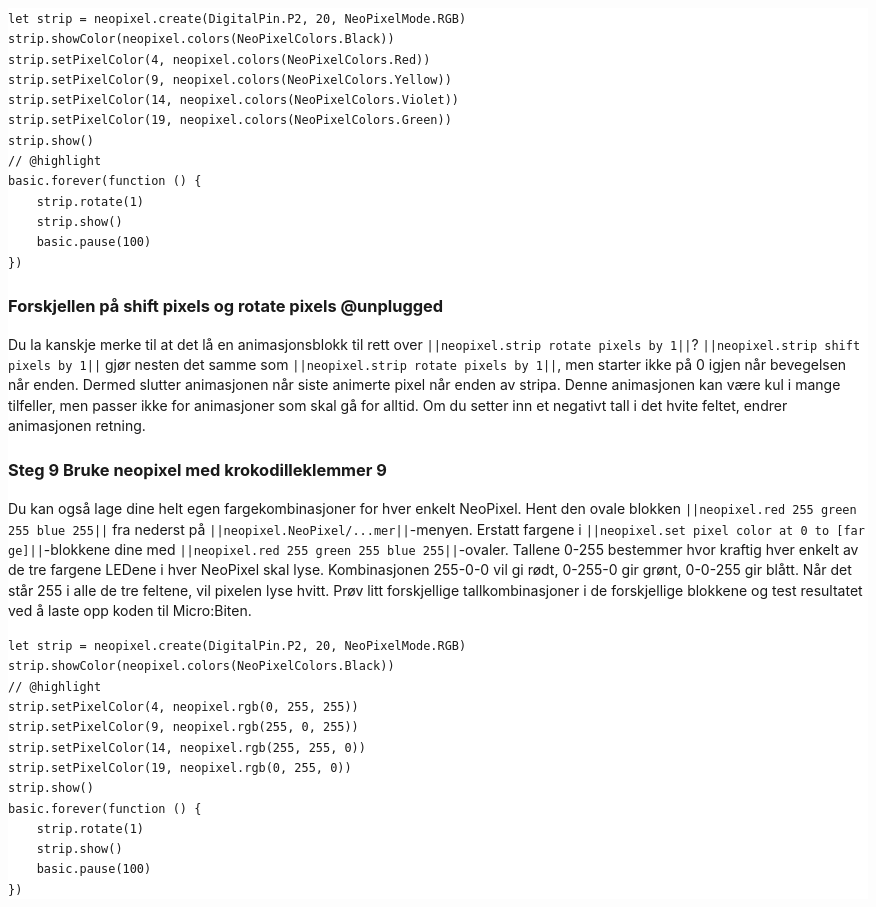 ```blocks
let strip = neopixel.create(DigitalPin.P2, 20, NeoPixelMode.RGB)
strip.showColor(neopixel.colors(NeoPixelColors.Black))
strip.setPixelColor(4, neopixel.colors(NeoPixelColors.Red))
strip.setPixelColor(9, neopixel.colors(NeoPixelColors.Yellow))
strip.setPixelColor(14, neopixel.colors(NeoPixelColors.Violet))
strip.setPixelColor(19, neopixel.colors(NeoPixelColors.Green))
strip.show()
// @highlight
basic.forever(function () {
    strip.rotate(1)
    strip.show()
    basic.pause(100)
})
```

### Forskjellen på shift pixels og rotate pixels @unplugged

Du la kanskje merke til at det lå en animasjonsblokk til rett over ``||neopixel.strip rotate pixels by 1||``?
``||neopixel.strip shift pixels by 1||`` gjør nesten det samme som ``||neopixel.strip rotate pixels by 1||``, men starter ikke på 0 igjen når bevegelsen når enden.
Dermed slutter animasjonen når siste animerte pixel når enden av stripa.
Denne animasjonen kan være kul i mange tilfeller, men passer ikke for animasjoner som skal gå for alltid.
Om du setter inn et negativt tall i det hvite feltet, endrer animasjonen retning.

### Steg 9 Bruke neopixel med krokodilleklemmer 9

Du kan også lage dine helt egen fargekombinasjoner for hver enkelt NeoPixel.
Hent den ovale blokken ``||neopixel.red 255 green 255 blue 255||`` fra nederst på ``||neopixel.NeoPixel/...mer||``-menyen.
Erstatt fargene i ``||neopixel.set pixel color at 0 to [farge]||``-blokkene dine med ``||neopixel.red 255 green 255 blue 255||``-ovaler.
Tallene 0-255 bestemmer hvor kraftig hver enkelt av de tre fargene LEDene i hver NeoPixel skal lyse.
Kombinasjonen 255-0-0 vil gi rødt, 0-255-0 gir grønt, 0-0-255 gir blått.
Når det står 255 i alle de tre feltene, vil pixelen lyse hvitt.
Prøv litt forskjellige tallkombinasjoner i de forskjellige blokkene og test resultatet ved å laste opp koden til Micro:Biten.

```blocks
let strip = neopixel.create(DigitalPin.P2, 20, NeoPixelMode.RGB)
strip.showColor(neopixel.colors(NeoPixelColors.Black))
// @highlight
strip.setPixelColor(4, neopixel.rgb(0, 255, 255))
strip.setPixelColor(9, neopixel.rgb(255, 0, 255))
strip.setPixelColor(14, neopixel.rgb(255, 255, 0))
strip.setPixelColor(19, neopixel.rgb(0, 255, 0))
strip.show()
basic.forever(function () {
    strip.rotate(1)
    strip.show()
    basic.pause(100)
})
```
